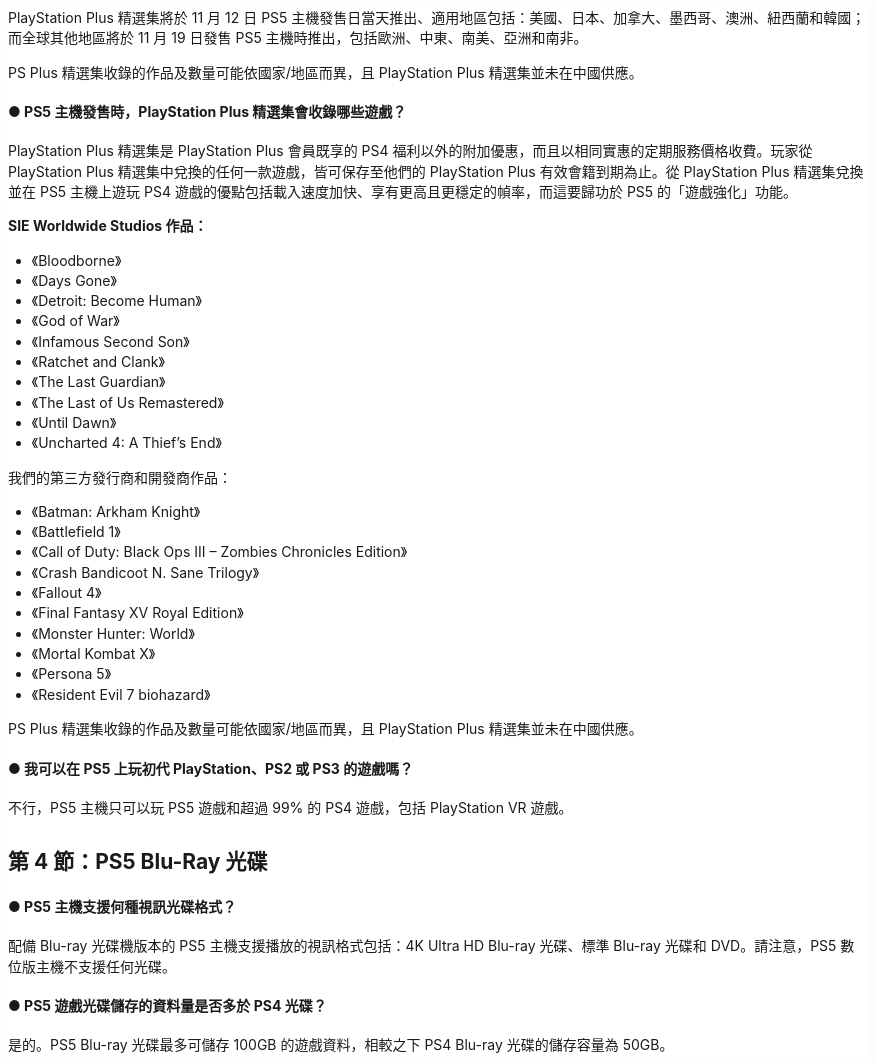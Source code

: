 

<p>PlayStation Plus 精選集將於 11 月 12 日 PS5 主機發售日當天推出、適用地區包括：美國、日本、加拿大、墨西哥、澳洲、紐西蘭和韓國；而全球其他地區將於 11 月 19 日發售 PS5 主機時推出，包括歐洲、中東、南美、亞洲和南非。</p>



<p>PS Plus 精選集收錄的作品及數量可能依國家/地區而異，且 PlayStation Plus 精選集並未在中國供應。</p>



<h4>● PS5 主機發售時，PlayStation Plus 精選集會收錄哪些遊戲？</h4>



<p>PlayStation Plus 精選集是 PlayStation Plus 會員既享的 PS4 福利以外的附加優惠，而且以相同實惠的定期服務價格收費。玩家從 PlayStation Plus 精選集中兌換的任何一款遊戲，皆可保存至他們的 PlayStation Plus 有效會籍到期為止。從 PlayStation Plus 精選集兌換並在 PS5 主機上遊玩 PS4 遊戲的優點包括載入速度加快、享有更高且更穩定的幀率，而這要歸功於 PS5 的「遊戲強化」功能。</p>



<p><strong>SIE Worldwide Studios 作品：</strong></p>



<ul><li>《Bloodborne》</li><li>《Days Gone》</li><li>《Detroit: Become Human》</li><li>《God of War》</li><li>《Infamous Second Son》</li><li>《Ratchet and Clank》</li><li>《The Last Guardian》</li><li>《The Last of Us Remastered》</li><li>《Until Dawn》</li><li>《Uncharted 4: A Thief’s End》</li></ul>



<p>我們的第三方發行商和開發商作品：</p>



<ul><li>《Batman: Arkham Knight》</li><li>《Battlefield 1》</li><li>《Call of Duty: Black Ops III – Zombies Chronicles Edition》</li><li>《Crash Bandicoot N. Sane Trilogy》</li><li>《Fallout 4》</li><li>《Final Fantasy XV Royal Edition》</li><li>《Monster Hunter: World》</li><li>《Mortal Kombat X》</li><li>《Persona 5》</li><li>《Resident Evil 7 biohazard》</li></ul>



<p>PS Plus 精選集收錄的作品及數量可能依國家/地區而異，且 PlayStation Plus 精選集並未在中國供應。</p>



<h4>● 我可以在 PS5 上玩初代 PlayStation、PS2 或 PS3 的遊戲嗎？</h4>



<p>不行，PS5 主機只可以玩 PS5 遊戲和超過 99% 的 PS4 遊戲，包括 PlayStation VR 遊戲。</p>



<h2><strong>第 4 節：PS5 Blu-Ray 光碟</strong></h2>



<h4>● PS5 主機支援何種視訊光碟格式？</h4>



<p>配備 Blu-ray 光碟機版本的 PS5 主機支援播放的視訊格式包括：4K Ultra HD Blu-ray 光碟、標準 Blu-ray 光碟和 DVD。請注意，PS5 數位版主機不支援任何光碟。</p>



<h4>● PS5 遊戲光碟儲存的資料量是否多於 PS4 光碟？</h4>



<p>是的。PS5 Blu-ray 光碟最多可儲存 100GB 的遊戲資料，相較之下 PS4 Blu-ray 光碟的儲存容量為 50GB。</p>
